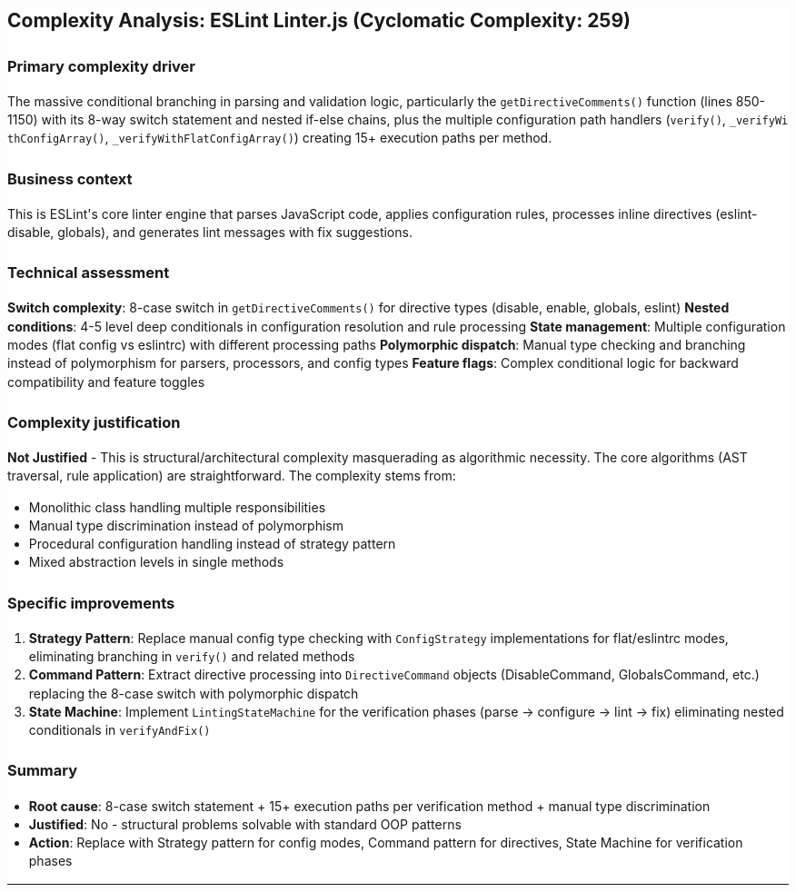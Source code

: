 ## Complexity Analysis: ESLint Linter.js (Cyclomatic Complexity: 259)

### Primary complexity driver
The massive conditional branching in parsing and validation logic, particularly the `getDirectiveComments()` function (lines 850-1150) with its 8-way switch statement and nested if-else chains, plus the multiple configuration path handlers (`verify()`, `_verifyWithConfigArray()`, `_verifyWithFlatConfigArray()`) creating 15+ execution paths per method.

### Business context
This is ESLint's core linter engine that parses JavaScript code, applies configuration rules, processes inline directives (eslint-disable, globals), and generates lint messages with fix suggestions.

### Technical assessment
**Switch complexity**: 8-case switch in `getDirectiveComments()` for directive types (disable, enable, globals, eslint)
**Nested conditions**: 4-5 level deep conditionals in configuration resolution and rule processing
**State management**: Multiple configuration modes (flat config vs eslintrc) with different processing paths
**Polymorphic dispatch**: Manual type checking and branching instead of polymorphism for parsers, processors, and config types
**Feature flags**: Complex conditional logic for backward compatibility and feature toggles

### Complexity justification
**Not Justified** - This is structural/architectural complexity masquerading as algorithmic necessity. The core algorithms (AST traversal, rule application) are straightforward. The complexity stems from:
- Monolithic class handling multiple responsibilities
- Manual type discrimination instead of polymorphism
- Procedural configuration handling instead of strategy pattern
- Mixed abstraction levels in single methods

### Specific improvements
1. **Strategy Pattern**: Replace manual config type checking with `ConfigStrategy` implementations for flat/eslintrc modes, eliminating branching in `verify()` and related methods
2. **Command Pattern**: Extract directive processing into `DirectiveCommand` objects (DisableCommand, GlobalsCommand, etc.) replacing the 8-case switch with polymorphic dispatch
3. **State Machine**: Implement `LintingStateMachine` for the verification phases (parse → configure → lint → fix) eliminating nested conditionals in `verifyAndFix()`

### Summary
- **Root cause**: 8-case switch statement + 15+ execution paths per verification method + manual type discrimination
- **Justified**: No - structural problems solvable with standard OOP patterns
- **Action**: Replace with Strategy pattern for config modes, Command pattern for directives, State Machine for verification phases

---

